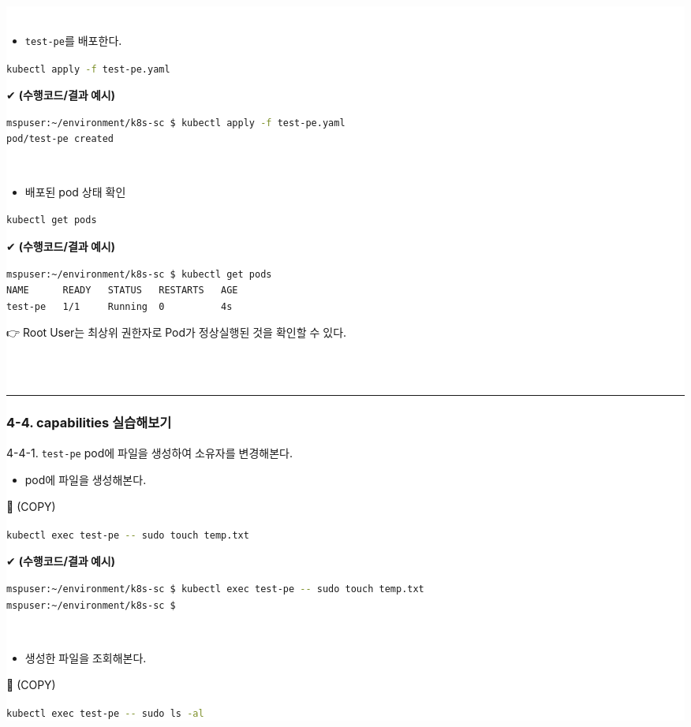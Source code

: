 <br>

- `test-pe`를 배포한다.

```bash
kubectl apply -f test-pe.yaml
```

✔ **(수행코드/결과 예시)**

```bash
mspuser:~/environment/k8s-sc $ kubectl apply -f test-pe.yaml
pod/test-pe created
```

<br>

- 배포된 pod 상태 확인

```bash
kubectl get pods
```

✔ **(수행코드/결과 예시)**

```bash
mspuser:~/environment/k8s-sc $ kubectl get pods
NAME      READY   STATUS   RESTARTS   AGE
test-pe   1/1     Running  0          4s
```

👉 Root User는 최상위 권한자로 Pod가 정상실행된 것을 확인할 수 있다.

<br>
<br>

---

### 4-4. capabilities 실습해보기

4-4-1. `test-pe` pod에 파일을 생성하여 소유자를 변경해본다.

- pod에 파일을 생성해본다.

🧲 (COPY)
```bash
kubectl exec test-pe -- sudo touch temp.txt
```

✔ **(수행코드/결과 예시)**

```bash
mspuser:~/environment/k8s-sc $ kubectl exec test-pe -- sudo touch temp.txt
mspuser:~/environment/k8s-sc $
```

<br>

- 생성한 파일을 조회해본다.

🧲 (COPY)
```bash
kubectl exec test-pe -- sudo ls -al
```
